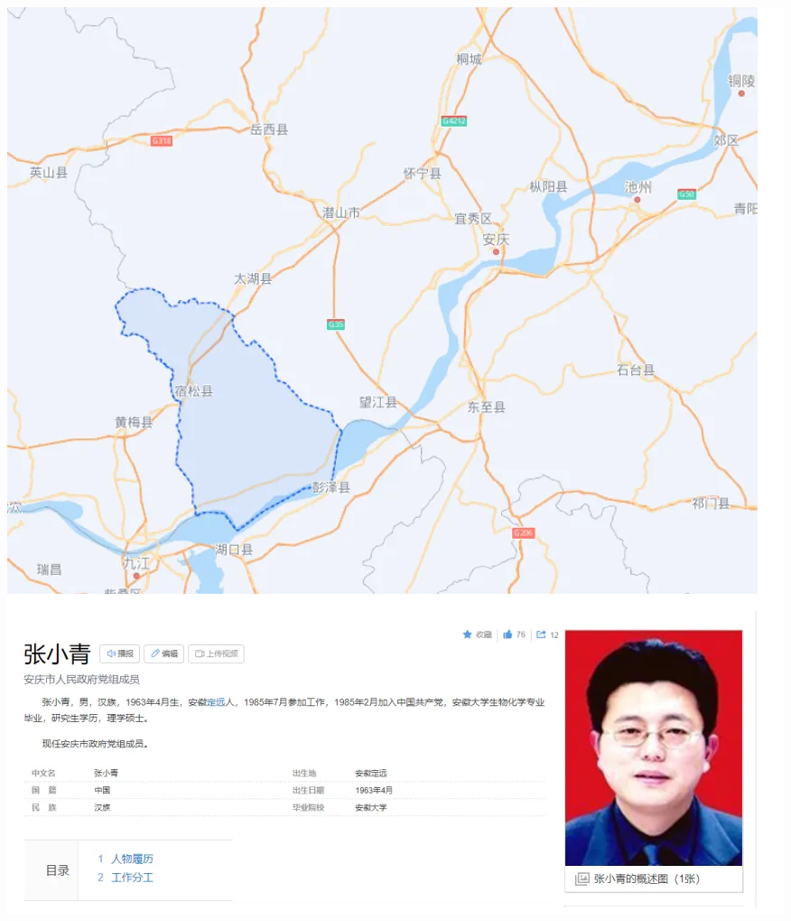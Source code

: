![](/images/btnews/btnews/0501_0600/0517/366210e5-426f-4044-863f-8c1824219110.webp)


![](/images/btnews/btnews/0501_0600/0517/6db0ba6a-dbda-43ea-a6c2-6d5c464f9e0d.webp)
